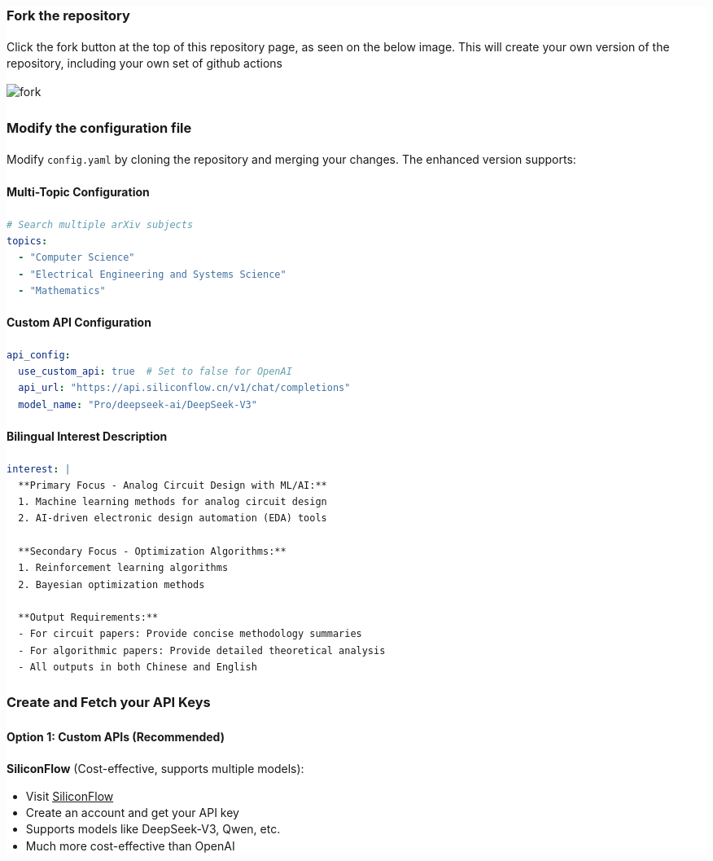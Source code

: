 ### Fork the repository

Click the fork button at the top of this repository page, as seen on the below image. This will create your own version of the repository, including your own set of github actions

![fork](./readme_images/fork.png)

### Modify the configuration file

Modify `config.yaml` by cloning the repository and merging your changes. The enhanced version supports:

#### Multi-Topic Configuration
```yaml
# Search multiple arXiv subjects
topics:
  - "Computer Science"
  - "Electrical Engineering and Systems Science"
  - "Mathematics"
```

#### Custom API Configuration
```yaml
api_config:
  use_custom_api: true  # Set to false for OpenAI
  api_url: "https://api.siliconflow.cn/v1/chat/completions"
  model_name: "Pro/deepseek-ai/DeepSeek-V3"
```

#### Bilingual Interest Description
```yaml
interest: |
  **Primary Focus - Analog Circuit Design with ML/AI:**
  1. Machine learning methods for analog circuit design
  2. AI-driven electronic design automation (EDA) tools
  
  **Secondary Focus - Optimization Algorithms:**
  1. Reinforcement learning algorithms
  2. Bayesian optimization methods
  
  **Output Requirements:**
  - For circuit papers: Provide concise methodology summaries
  - For algorithmic papers: Provide detailed theoretical analysis
  - All outputs in both Chinese and English
```

### Create and Fetch your API Keys 

#### Option 1: Custom APIs (Recommended)

**SiliconFlow** (Cost-effective, supports multiple models):
- Visit [SiliconFlow](https://siliconflow.cn)
- Create an account and get your API key
- Supports models like DeepSeek-V3, Qwen, etc.
- Much more cost-effective than OpenAI
